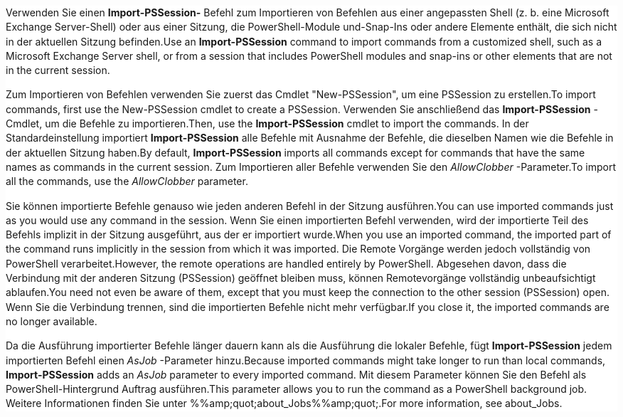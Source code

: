 <span data-ttu-id="3fb1e-110">Verwenden Sie einen **Import-PSSession-** Befehl zum Importieren von Befehlen aus einer angepassten Shell (z. b. eine Microsoft Exchange Server-Shell) oder aus einer Sitzung, die PowerShell-Module und-Snap-Ins oder andere Elemente enthält, die sich nicht in der aktuellen Sitzung befinden.</span><span class="sxs-lookup"><span data-stu-id="3fb1e-110">Use an **Import-PSSession** command to import commands from a customized shell, such as a Microsoft Exchange Server shell, or from a session that includes PowerShell modules and snap-ins or other elements that are not in the current session.</span></span>

<span data-ttu-id="3fb1e-111">Zum Importieren von Befehlen verwenden Sie zuerst das Cmdlet "New-PSSession", um eine PSSession zu erstellen.</span><span class="sxs-lookup"><span data-stu-id="3fb1e-111">To import commands, first use the New-PSSession cmdlet to create a PSSession.</span></span>
<span data-ttu-id="3fb1e-112">Verwenden Sie anschließend das **Import-PSSession** -Cmdlet, um die Befehle zu importieren.</span><span class="sxs-lookup"><span data-stu-id="3fb1e-112">Then, use the **Import-PSSession** cmdlet to import the commands.</span></span>
<span data-ttu-id="3fb1e-113">In der Standardeinstellung importiert **Import-PSSession** alle Befehle mit Ausnahme der Befehle, die dieselben Namen wie die Befehle in der aktuellen Sitzung haben.</span><span class="sxs-lookup"><span data-stu-id="3fb1e-113">By default, **Import-PSSession** imports all commands except for commands that have the same names as commands in the current session.</span></span>
<span data-ttu-id="3fb1e-114">Zum Importieren aller Befehle verwenden Sie den *AllowClobber* -Parameter.</span><span class="sxs-lookup"><span data-stu-id="3fb1e-114">To import all the commands, use the *AllowClobber* parameter.</span></span>

<span data-ttu-id="3fb1e-115">Sie können importierte Befehle genauso wie jeden anderen Befehl in der Sitzung ausführen.</span><span class="sxs-lookup"><span data-stu-id="3fb1e-115">You can use imported commands just as you would use any command in the session.</span></span>
<span data-ttu-id="3fb1e-116">Wenn Sie einen importierten Befehl verwenden, wird der importierte Teil des Befehls implizit in der Sitzung ausgeführt, aus der er importiert wurde.</span><span class="sxs-lookup"><span data-stu-id="3fb1e-116">When you use an imported command, the imported part of the command runs implicitly in the session from which it was imported.</span></span>
<span data-ttu-id="3fb1e-117">Die Remote Vorgänge werden jedoch vollständig von PowerShell verarbeitet.</span><span class="sxs-lookup"><span data-stu-id="3fb1e-117">However, the remote operations are handled entirely by PowerShell.</span></span>
<span data-ttu-id="3fb1e-118">Abgesehen davon, dass die Verbindung mit der anderen Sitzung (PSSession) geöffnet bleiben muss, können Remotevorgänge vollständig unbeaufsichtigt ablaufen.</span><span class="sxs-lookup"><span data-stu-id="3fb1e-118">You need not even be aware of them, except that you must keep the connection to the other session (PSSession) open.</span></span>
<span data-ttu-id="3fb1e-119">Wenn Sie die Verbindung trennen, sind die importierten Befehle nicht mehr verfügbar.</span><span class="sxs-lookup"><span data-stu-id="3fb1e-119">If you close it, the imported commands are no longer available.</span></span>

<span data-ttu-id="3fb1e-120">Da die Ausführung importierter Befehle länger dauern kann als die Ausführung die lokaler Befehle, fügt **Import-PSSession** jedem importierten Befehl einen *AsJob* -Parameter hinzu.</span><span class="sxs-lookup"><span data-stu-id="3fb1e-120">Because imported commands might take longer to run than local commands, **Import-PSSession** adds an *AsJob* parameter to every imported command.</span></span>
<span data-ttu-id="3fb1e-121">Mit diesem Parameter können Sie den Befehl als PowerShell-Hintergrund Auftrag ausführen.</span><span class="sxs-lookup"><span data-stu-id="3fb1e-121">This parameter allows you to run the command as a PowerShell background job.</span></span>
<span data-ttu-id="3fb1e-122">Weitere Informationen finden Sie unter %%amp;quot;about_Jobs%%amp;quot;.</span><span class="sxs-lookup"><span data-stu-id="3fb1e-122">For more information, see about_Jobs.</span></span>
